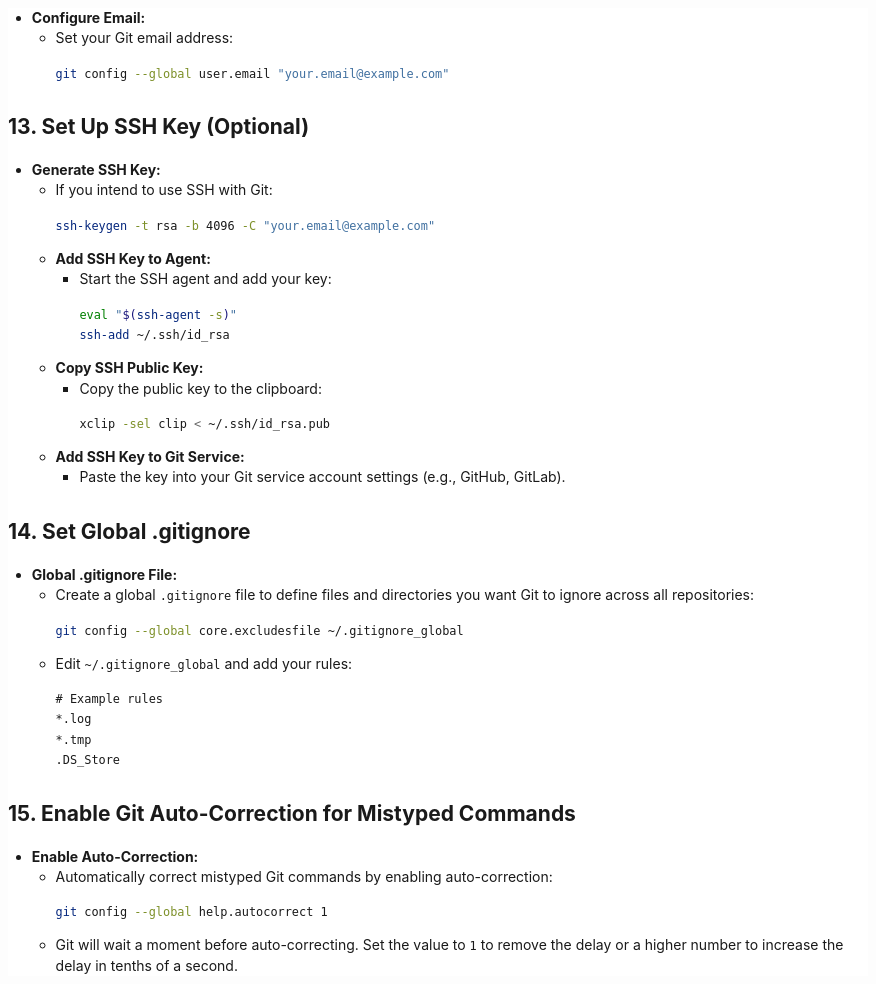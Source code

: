 - **Configure Email:**
  - Set your Git email address:
    ```bash
    git config --global user.email "your.email@example.com"
    ```

## 13. Set Up SSH Key (Optional)

- **Generate SSH Key:**
  - If you intend to use SSH with Git:
    ```bash
    ssh-keygen -t rsa -b 4096 -C "your.email@example.com"
    ```
  - **Add SSH Key to Agent:**
    - Start the SSH agent and add your key:
      ```bash
      eval "$(ssh-agent -s)"
      ssh-add ~/.ssh/id_rsa
      ```
  - **Copy SSH Public Key:**
    - Copy the public key to the clipboard:
      ```bash
      xclip -sel clip < ~/.ssh/id_rsa.pub
      ```
  - **Add SSH Key to Git Service:**
    - Paste the key into your Git service account settings (e.g., GitHub, GitLab).

## 14. Set Global .gitignore

- **Global .gitignore File:**
  - Create a global `.gitignore` file to define files and directories you want Git to ignore across all repositories:
    ```bash
    git config --global core.excludesfile ~/.gitignore_global
    ```
  - Edit `~/.gitignore_global` and add your rules:
    ```plaintext
    # Example rules
    *.log
    *.tmp
    .DS_Store
    ```
    
## 15. Enable Git Auto-Correction for Mistyped Commands

- **Enable Auto-Correction:**
  - Automatically correct mistyped Git commands by enabling auto-correction:
    ```bash
    git config --global help.autocorrect 1
    ```
  - Git will wait a moment before auto-correcting. Set the value to `1` to remove the delay or a higher number to increase the delay in tenths of a second.

